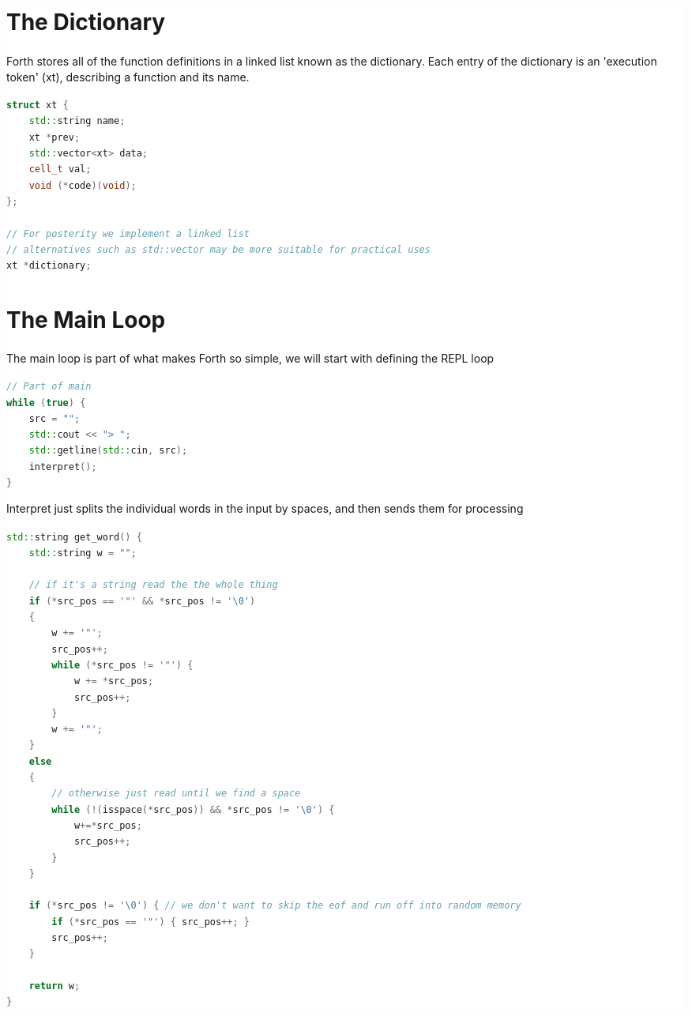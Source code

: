 # The Dictionary
Forth stores all of the function definitions in a linked list known as the dictionary.
Each entry of the dictionary is an 'execution token' (xt), describing a function and its name.
```c++
struct xt {
	std::string name;
	xt *prev;
	std::vector<xt> data;
	cell_t val;
	void (*code)(void);
};

// For posterity we implement a linked list
// alternatives such as std::vector may be more suitable for practical uses
xt *dictionary;
```

# The Main Loop
The main loop is part of what makes Forth so simple, we will start with defining the REPL loop
```c++
// Part of main
while (true) {
	src = "";
	std::cout << "> ";
	std::getline(std::cin, src);
	interpret();
}
```

Interpret just splits the individual words in the input by spaces, and then sends them for processing
```cpp
std::string get_word() {
	std::string w = "";

	// if it's a string read the the whole thing
	if (*src_pos == '"' && *src_pos != '\0')
	{
		w += '"';
		src_pos++;
		while (*src_pos != '"') {
			w += *src_pos;
			src_pos++;
		}
		w += '"';
	}
	else
	{
		// otherwise just read until we find a space
		while (!(isspace(*src_pos)) && *src_pos != '\0') {
			w+=*src_pos;
			src_pos++;
		}
	}

	if (*src_pos != '\0') { // we don't want to skip the eof and run off into random memory
		if (*src_pos == '"') { src_pos++; }
		src_pos++;
	}

	return w;
}
```